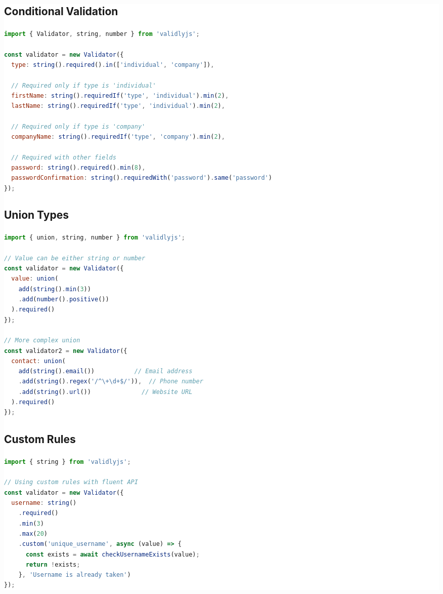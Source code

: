 ## Conditional Validation

```javascript
import { Validator, string, number } from 'validlyjs';

const validator = new Validator({
  type: string().required().in(['individual', 'company']),
  
  // Required only if type is 'individual'
  firstName: string().requiredIf('type', 'individual').min(2),
  lastName: string().requiredIf('type', 'individual').min(2),
  
  // Required only if type is 'company'
  companyName: string().requiredIf('type', 'company').min(2),
  
  // Required with other fields
  password: string().required().min(8),
  passwordConfirmation: string().requiredWith('password').same('password')
});
```

## Union Types

```javascript
import { union, string, number } from 'validlyjs';

// Value can be either string or number
const validator = new Validator({
  value: union(
    add(string().min(3))
    .add(number().positive())
  ).required()
});

// More complex union
const validator2 = new Validator({
  contact: union(
    add(string().email())           // Email address
    .add(string().regex('/^\+\d+$/')),  // Phone number
    .add(string().url())              // Website URL
  ).required()
});
```

## Custom Rules

```javascript
import { string } from 'validlyjs';

// Using custom rules with fluent API
const validator = new Validator({
  username: string()
    .required()
    .min(3)
    .max(20)
    .custom('unique_username', async (value) => {
      const exists = await checkUsernameExists(value);
      return !exists;
    }, 'Username is already taken')
});
```
